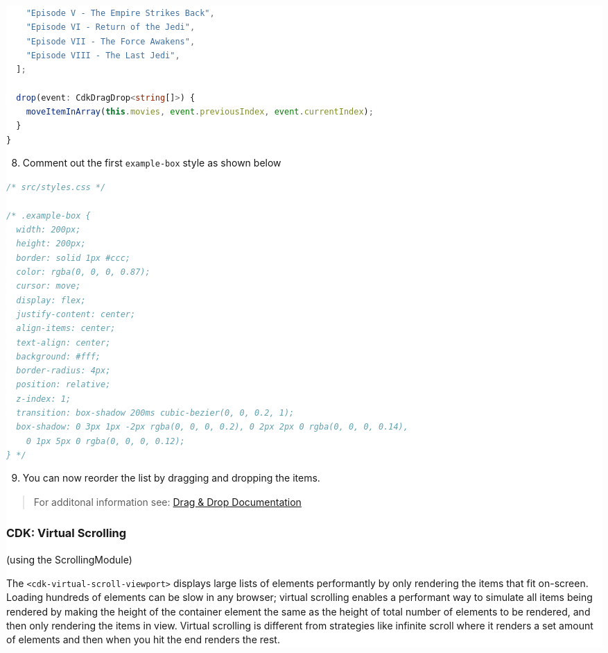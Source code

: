 ```ts
    "Episode V - The Empire Strikes Back",
    "Episode VI - Return of the Jedi",
    "Episode VII - The Force Awakens",
    "Episode VIII - The Last Jedi",
  ];

  drop(event: CdkDragDrop<string[]>) {
    moveItemInArray(this.movies, event.previousIndex, event.currentIndex);
  }
}
```

8. Comment out the first `example-box` style as shown below

```css
/* src/styles.css */

/* .example-box {
  width: 200px;
  height: 200px;
  border: solid 1px #ccc;
  color: rgba(0, 0, 0, 0.87);
  cursor: move;
  display: flex;
  justify-content: center;
  align-items: center;
  text-align: center;
  background: #fff;
  border-radius: 4px;
  position: relative;
  z-index: 1;
  transition: box-shadow 200ms cubic-bezier(0, 0, 0.2, 1);
  box-shadow: 0 3px 1px -2px rgba(0, 0, 0, 0.2), 0 2px 2px 0 rgba(0, 0, 0, 0.14),
    0 1px 5px 0 rgba(0, 0, 0, 0.12);
} */
```

9. You can now reorder the list by dragging and dropping the items.

> For additonal information see: [Drag & Drop Documentation](https://material.angular.io/cdk/drag-drop/overview)

<div style="page-break-after: always;"></div>

### CDK: Virtual Scrolling

(using the ScrollingModule)

The `<cdk-virtual-scroll-viewport>` displays large lists of elements performantly by only rendering the items that fit on-screen. Loading hundreds of elements can be slow in any browser; virtual scrolling enables a performant way to simulate all items being rendered by making the height of the container element the same as the height of total number of elements to be rendered, and then only rendering the items in view. Virtual scrolling is different from strategies like infinite scroll where it renders a set amount of elements and then when you hit the end renders the rest.
